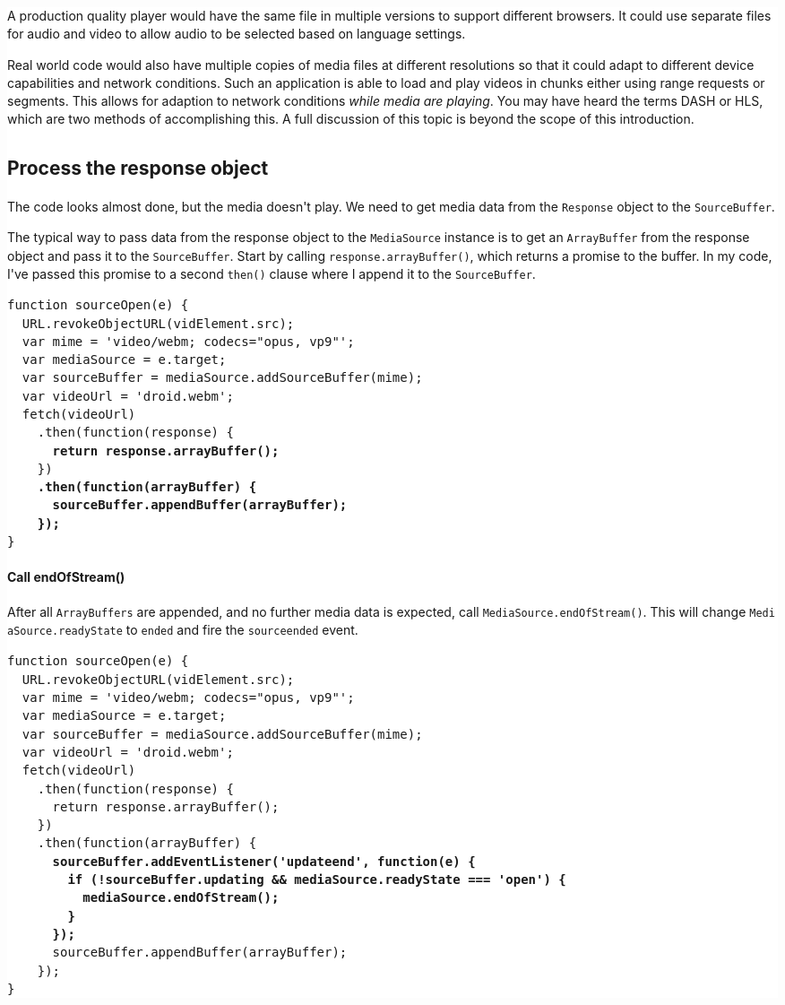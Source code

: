 A production quality player would have the same file in multiple versions to
support different browsers. It could use separate files for audio and video to
allow audio to be selected based on language settings.

Real world code would also have multiple copies of media files at different
resolutions so that it could adapt to different device capabilities and network
conditions. Such an application is able to load and play videos in chunks either
using range requests or segments. This allows for adaption to network conditions
*while media are playing*. You may have heard the terms DASH or HLS, which are
two methods of accomplishing this. A full discussion of this topic is beyond the
scope of this introduction.

## Process the response object

The code looks almost done, but the media doesn't play. We need to get media
data from the `Response` object to the `SourceBuffer`.

The typical way to pass data from the response object to the `MediaSource`
instance is to get an `ArrayBuffer` from the response object and pass it to the
`SourceBuffer`. Start by calling `response.arrayBuffer()`, which returns a
promise to the buffer. In my code, I've passed this promise to a second `then()`
clause where I append it to the `SourceBuffer`.

<pre class="prettyprint">
function sourceOpen(e) {
  URL.revokeObjectURL(vidElement.src);
  var mime = 'video/webm; codecs="opus, vp9"';
  var mediaSource = e.target;
  var sourceBuffer = mediaSource.addSourceBuffer(mime);
  var videoUrl = 'droid.webm';
  fetch(videoUrl)
    .then(function(response) {
      <strong>return response.arrayBuffer();</strong>
    })
    <strong>.then(function(arrayBuffer) {
      sourceBuffer.appendBuffer(arrayBuffer);
    });</strong>
}</pre>

#### Call endOfStream() 

After all `ArrayBuffers` are appended, and no further media data is expected, call
`MediaSource.endOfStream()`.  This will change `MediaSource.readyState` to
`ended` and fire the `sourceended` event. 

<pre class="prettyprint">
function sourceOpen(e) {
  URL.revokeObjectURL(vidElement.src);
  var mime = 'video/webm; codecs="opus, vp9"';
  var mediaSource = e.target;
  var sourceBuffer = mediaSource.addSourceBuffer(mime);
  var videoUrl = 'droid.webm';
  fetch(videoUrl)
    .then(function(response) {
      return response.arrayBuffer();
    })
    .then(function(arrayBuffer) {
      <strong>sourceBuffer.addEventListener('updateend', function(e) {
        if (!sourceBuffer.updating && mediaSource.readyState === 'open') {
          mediaSource.endOfStream();
        }
      });</strong>
      sourceBuffer.appendBuffer(arrayBuffer);
    });
}</pre>

